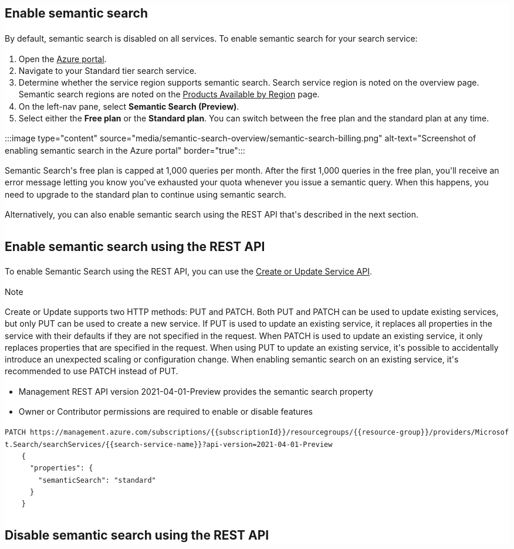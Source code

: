 ## Enable semantic search

By default, semantic search is disabled on all services. To enable semantic search for your search service:

1. Open the [Azure portal](https://portal.azure.com).
1. Navigate to your Standard tier search service.
1. Determine whether the service region supports semantic search. Search service region is noted on the overview page. Semantic search regions are noted on the [Products Available by Region](https://azure.microsoft.com/global-infrastructure/services/?products=search) page.
1. On the left-nav pane, select **Semantic Search (Preview)**.
1. Select either the **Free plan** or the **Standard plan**. You can switch between the free plan and the standard plan at any time.

:::image type="content" source="media/semantic-search-overview/semantic-search-billing.png" alt-text="Screenshot of enabling semantic search in the Azure portal" border="true":::

Semantic Search's free plan is capped at 1,000 queries per month. After the first 1,000 queries in the free plan, you'll receive an error message letting you know you've exhausted your quota whenever you issue a semantic query. When this happens, you need to upgrade to the standard plan to continue using semantic search.

Alternatively, you can also enable semantic search using the REST API that's described in the next section.

## Enable semantic search using the REST API

To enable Semantic Search using the REST API, you can use the [Create or Update Service API](/rest/api/searchmanagement/2021-04-01-preview/services/create-or-update#searchsemanticsearch).

> [!NOTE]
> Create or Update supports two HTTP methods: PUT and PATCH. Both PUT and PATCH can be used to update existing services, but only PUT can be used to create a new service. If PUT is used to update an existing service, it replaces all properties in the service with their defaults if they are not specified in the request. When PATCH is used to update an existing service, it only replaces properties that are specified in the request. When using PUT to update an existing service, it's possible to accidentally introduce an unexpected scaling or configuration change. When enabling semantic search on an existing service, it's recommended to use PATCH instead of PUT.

* Management REST API version 2021-04-01-Preview provides the semantic search property

* Owner or Contributor permissions are required to enable or disable features

```
PATCH https://management.azure.com/subscriptions/{{subscriptionId}}/resourcegroups/{{resource-group}}/providers/Microsoft.Search/searchServices/{{search-service-name}}?api-version=2021-04-01-Preview
    {
      "properties": {
        "semanticSearch": "standard"
      }
    }
```

## Disable semantic search using the REST API
